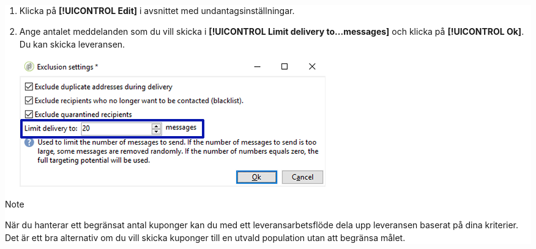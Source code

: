 1. Klicka på **[!UICONTROL Edit]** i avsnittet med undantagsinställningar.
1. Ange antalet meddelanden som du vill skicka i **[!UICONTROL Limit delivery to...messages]** och klicka på **[!UICONTROL Ok]**. Du kan skicka leveransen.

   ![](assets/deliv_coup_19.png)

>[!NOTE]
>
>När du hanterar ett begränsat antal kuponger kan du med ett leveransarbetsflöde dela upp leveransen baserat på dina kriterier. Det är ett bra alternativ om du vill skicka kuponger till en utvald population utan att begränsa målet.
